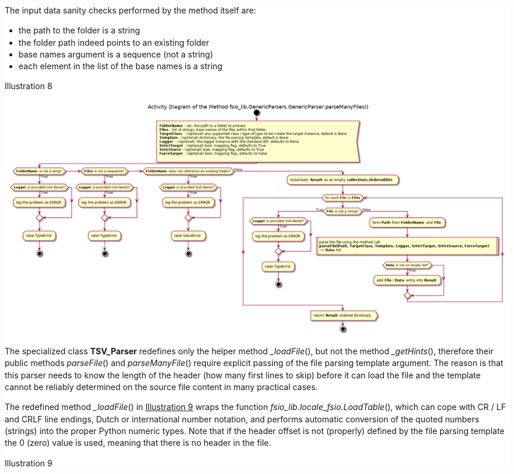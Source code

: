 The input data sanity checks performed by the method itself are:

* the path to the folder is a string
* the folder path indeed points to an existing folder
* base names argument is a sequence (not a string)
* each element in the list of the base names is a string

<a id="ill8">Illustration 8</a>

![Illustration 8](./UML/GenericParsers/generic_parsers_generic_parser_parsemanyfiles.png)

The specialized class **TSV_Parser** redefines only the helper method *_loadFile*(), but not the method *_getHints*(), therefore their public methods *parseFile*() and *parseManyFile*() require explicit passing of the file parsing template argument. The reason is that this parser needs to know the length of the header (how many first lines to skip) before it can load the file and the template cannot be reliably determined on the source file content in many practical cases.

The redefined method *_loadFile*() in [Illustration 9](#ill9) wraps the function *fsio_lib.locale_fsio.LoadTable*(), which can cope with CR / LF and CRLF line endings, Dutch or international number notation, and performs automatic conversion of the quoted numbers (strings) into the proper Python numeric types. Note that if the header offset is not (properly) defined by the file parsing template the 0 (zero) value is used, meaning that there is no header in the file.

<a id="ill9">Illustration 9</a>
